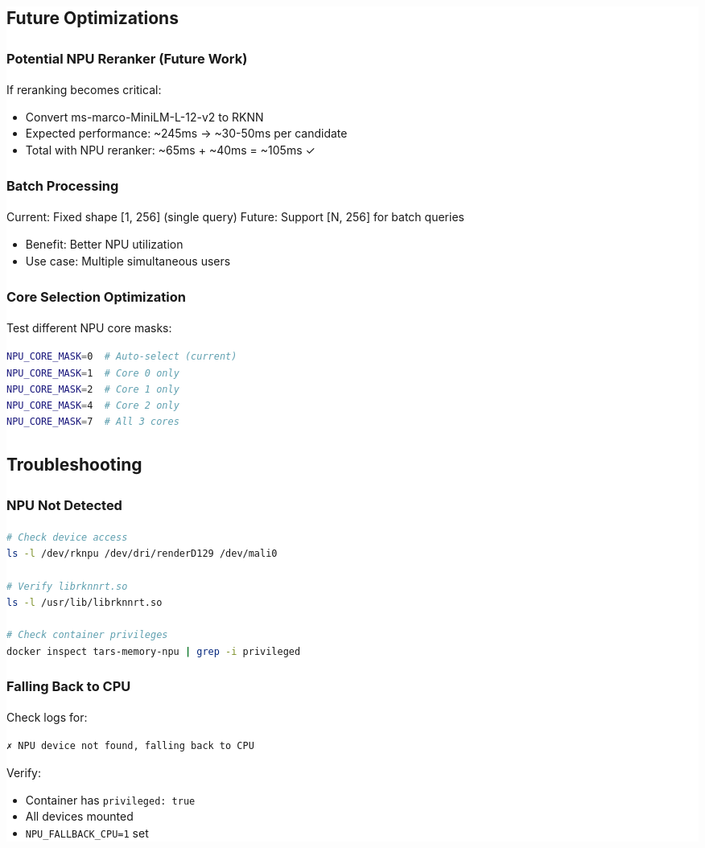 ## Future Optimizations

### Potential NPU Reranker (Future Work)

If reranking becomes critical:
- Convert ms-marco-MiniLM-L-12-v2 to RKNN
- Expected performance: ~245ms → ~30-50ms per candidate
- Total with NPU reranker: ~65ms + ~40ms = ~105ms ✓

### Batch Processing

Current: Fixed shape [1, 256] (single query)
Future: Support [N, 256] for batch queries
- Benefit: Better NPU utilization
- Use case: Multiple simultaneous users

### Core Selection Optimization

Test different NPU core masks:
```bash
NPU_CORE_MASK=0  # Auto-select (current)
NPU_CORE_MASK=1  # Core 0 only
NPU_CORE_MASK=2  # Core 1 only
NPU_CORE_MASK=4  # Core 2 only
NPU_CORE_MASK=7  # All 3 cores
```

## Troubleshooting

### NPU Not Detected

```bash
# Check device access
ls -l /dev/rknpu /dev/dri/renderD129 /dev/mali0

# Verify librknnrt.so
ls -l /usr/lib/librknnrt.so

# Check container privileges
docker inspect tars-memory-npu | grep -i privileged
```

### Falling Back to CPU

Check logs for:
```
✗ NPU device not found, falling back to CPU
```

Verify:
- Container has `privileged: true`
- All devices mounted
- `NPU_FALLBACK_CPU=1` set
